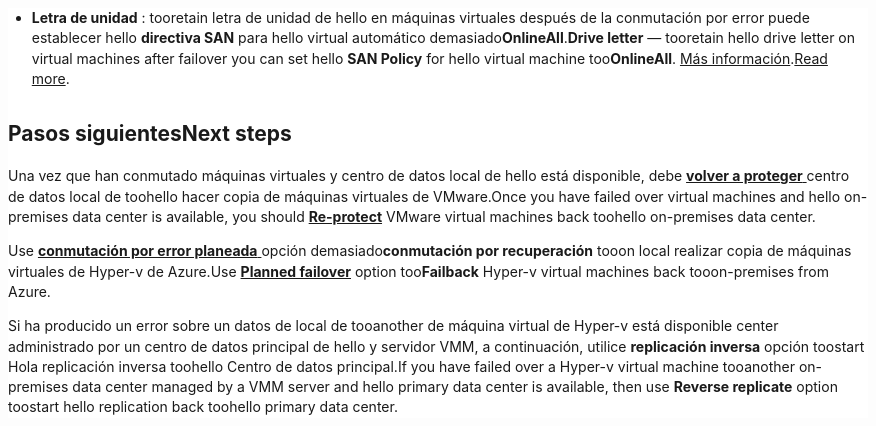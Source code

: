 * <span data-ttu-id="7ba8e-180">**Letra de unidad** : tooretain letra de unidad de hello en máquinas virtuales después de la conmutación por error puede establecer hello **directiva SAN** para hello virtual automático demasiado**OnlineAll**.</span><span class="sxs-lookup"><span data-stu-id="7ba8e-180">**Drive letter** — tooretain hello drive letter on virtual machines after failover you can set hello **SAN Policy** for hello virtual machine too**OnlineAll**.</span></span> <span data-ttu-id="7ba8e-181">[Más información](https://support.microsoft.com/en-us/help/3031135/how-to-preserve-the-drive-letter-for-protected-virtual-machines-that-are-failed-over-or-migrated-to-azure).</span><span class="sxs-lookup"><span data-stu-id="7ba8e-181">[Read more](https://support.microsoft.com/en-us/help/3031135/how-to-preserve-the-drive-letter-for-protected-virtual-machines-that-are-failed-over-or-migrated-to-azure).</span></span>



## <a name="next-steps"></a><span data-ttu-id="7ba8e-182">Pasos siguientes</span><span class="sxs-lookup"><span data-stu-id="7ba8e-182">Next steps</span></span>
<span data-ttu-id="7ba8e-183">Una vez que han conmutado máquinas virtuales y centro de datos local de hello está disponible, debe [ **volver a proteger** ](site-recovery-how-to-reprotect.md) centro de datos local de toohello hacer copia de máquinas virtuales de VMware.</span><span class="sxs-lookup"><span data-stu-id="7ba8e-183">Once you have failed over virtual machines and hello on-premises data center is available, you should [**Re-protect**](site-recovery-how-to-reprotect.md) VMware virtual machines back toohello on-premises data center.</span></span>

<span data-ttu-id="7ba8e-184">Use [ **conmutación por error planeada** ](site-recovery-failback-from-azure-to-hyper-v.md) opción demasiado**conmutación por recuperación** tooon local realizar copia de máquinas virtuales de Hyper-v de Azure.</span><span class="sxs-lookup"><span data-stu-id="7ba8e-184">Use [**Planned failover**](site-recovery-failback-from-azure-to-hyper-v.md) option too**Failback** Hyper-v virtual machines back tooon-premises from Azure.</span></span>

<span data-ttu-id="7ba8e-185">Si ha producido un error sobre un datos de local de tooanother de máquina virtual de Hyper-v está disponible center administrado por un centro de datos principal de hello y servidor VMM, a continuación, utilice **replicación inversa** opción toostart Hola replicación inversa toohello Centro de datos principal.</span><span class="sxs-lookup"><span data-stu-id="7ba8e-185">If you have failed over a Hyper-v virtual machine tooanother on-premises data center managed by a VMM server and hello primary data center is available, then use **Reverse replicate** option toostart hello replication back toohello primary data center.</span></span>
